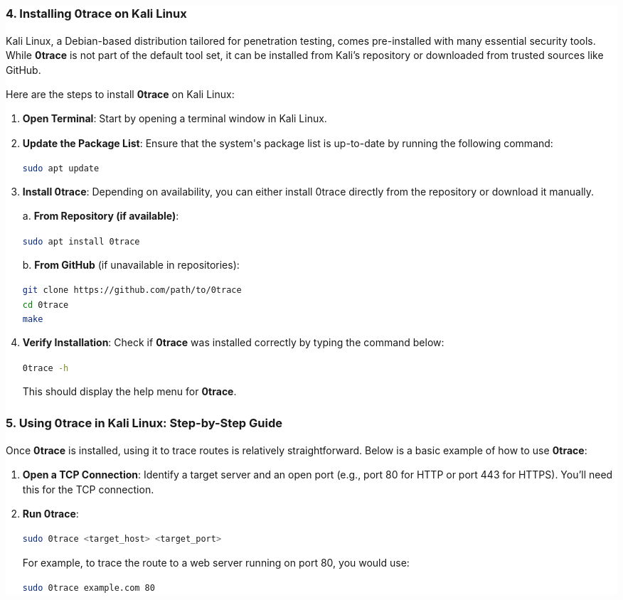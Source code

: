 ### **4. Installing 0trace on Kali Linux**

Kali Linux, a Debian-based distribution tailored for penetration testing, comes pre-installed with many essential security tools. While **0trace** is not part of the default tool set, it can be installed from Kali’s repository or downloaded from trusted sources like GitHub.

Here are the steps to install **0trace** on Kali Linux:

1. **Open Terminal**: Start by opening a terminal window in Kali Linux.

2. **Update the Package List**: Ensure that the system's package list is up-to-date by running the following command:

   ```bash
   sudo apt update
   ```

3. **Install 0trace**: Depending on availability, you can either install 0trace directly from the repository or download it manually.

   a. **From Repository (if available)**:

   ```bash
   sudo apt install 0trace
   ```

   b. **From GitHub** (if unavailable in repositories):

   ```bash
   git clone https://github.com/path/to/0trace
   cd 0trace
   make
   ```

4. **Verify Installation**: Check if **0trace** was installed correctly by typing the command below:

   ```bash
   0trace -h
   ```

   This should display the help menu for **0trace**.

### **5. Using 0trace in Kali Linux: Step-by-Step Guide**

Once **0trace** is installed, using it to trace routes is relatively straightforward. Below is a basic example of how to use **0trace**:

1. **Open a TCP Connection**: Identify a target server and an open port (e.g., port 80 for HTTP or port 443 for HTTPS). You’ll need this for the TCP connection.

2. **Run 0trace**:

   ```bash
   sudo 0trace <target_host> <target_port>
   ```

   For example, to trace the route to a web server running on port 80, you would use:

   ```bash
   sudo 0trace example.com 80
   ```
